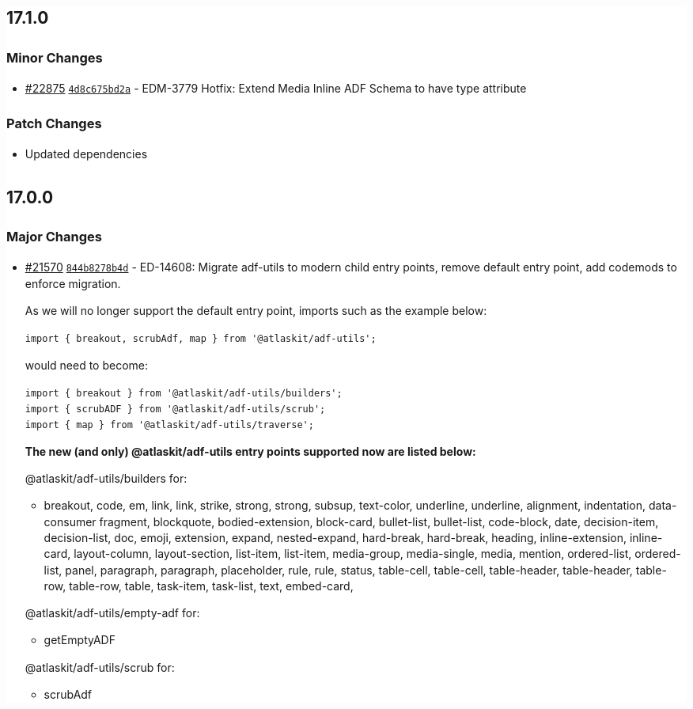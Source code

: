 ## 17.1.0

### Minor Changes

- [#22875](https://bitbucket.org/atlassian/atlassian-frontend/pull-requests/22875)
  [`4d8c675bd2a`](https://bitbucket.org/atlassian/atlassian-frontend/commits/4d8c675bd2a) - EDM-3779
  Hotfix: Extend Media Inline ADF Schema to have type attribute

### Patch Changes

- Updated dependencies

## 17.0.0

### Major Changes

- [#21570](https://bitbucket.org/atlassian/atlassian-frontend/pull-requests/21570)
  [`844b8278b4d`](https://bitbucket.org/atlassian/atlassian-frontend/commits/844b8278b4d) -
  ED-14608: Migrate adf-utils to modern child entry points, remove default entry point, add codemods
  to enforce migration.

  As we will no longer support the default entry point, imports such as the example below:

  ```
  import { breakout, scrubAdf, map } from '@atlaskit/adf-utils';
  ```

  would need to become:

  ```
  import { breakout } from '@atlaskit/adf-utils/builders';
  import { scrubADF } from '@atlaskit/adf-utils/scrub';
  import { map } from '@atlaskit/adf-utils/traverse';
  ```

  **The new (and only) @atlaskit/adf-utils entry points supported now are listed below:**

  @atlaskit/adf-utils/builders for:

  - breakout, code, em, link, link, strike, strong, strong, subsup, text-color, underline,
    underline, alignment, indentation, data-consumer fragment, blockquote, bodied-extension,
    block-card, bullet-list, bullet-list, code-block, date, decision-item, decision-list, doc,
    emoji, extension, expand, nested-expand, hard-break, hard-break, heading, inline-extension,
    inline-card, layout-column, layout-section, list-item, list-item, media-group, media-single,
    media, mention, ordered-list, ordered-list, panel, paragraph, paragraph, placeholder, rule,
    rule, status, table-cell, table-cell, table-header, table-header, table-row, table-row, table,
    task-item, task-list, text, embed-card,

  @atlaskit/adf-utils/empty-adf for:

  - getEmptyADF

  @atlaskit/adf-utils/scrub for:

  - scrubAdf
